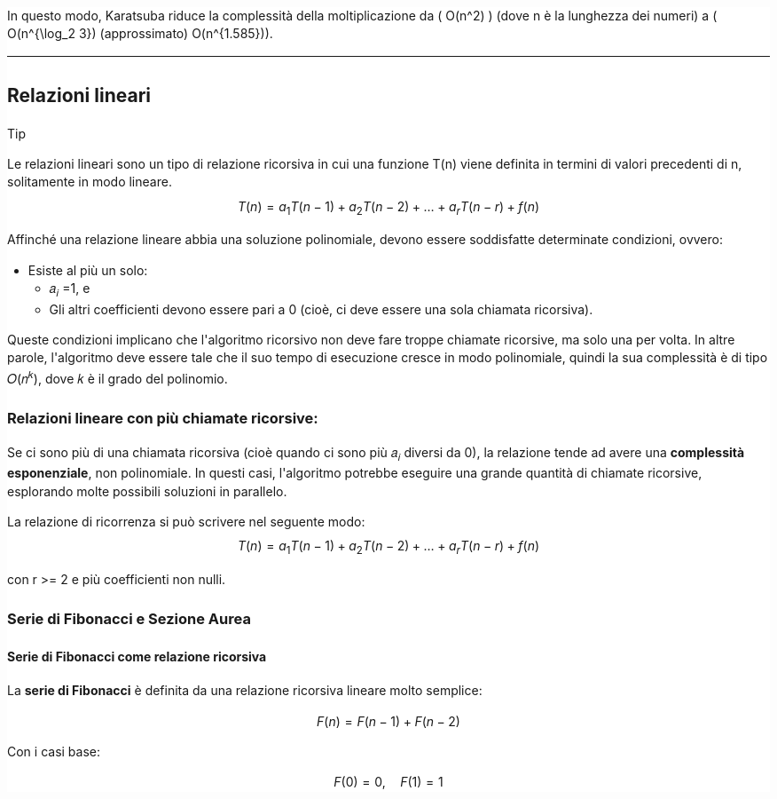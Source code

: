 In questo modo, Karatsuba riduce la complessità della moltiplicazione da \( O(n^2) \) (dove n è la lunghezza dei numeri) a \( O(n^{\log_2 3}) (approssimato) O(n^{1.585})).

---

## Relazioni lineari
>[!TIP]
>Le relazioni lineari sono un tipo di relazione ricorsiva in cui una funzione T(n) viene definita in termini di valori precedenti di n, solitamente in modo lineare.
>$$
>T(n) = a_1 T(n-1) + a_2 T(n-2) + \dots + a_r T(n-r) + f(n)
>$$


Affinché una relazione lineare abbia una soluzione polinomiale, devono essere soddisfatte determinate condizioni, ovvero:

- Esiste al più un solo:
  - 𝑎<sub>𝑖</sub> =1, e
  - Gli altri coefficienti devono essere pari a 0 (cioè, ci deve essere una sola chiamata ricorsiva).

Queste condizioni implicano che l'algoritmo ricorsivo non deve fare troppe chiamate ricorsive, ma solo una per volta. In altre parole, l'algoritmo deve essere tale che il suo tempo di esecuzione cresce in modo polinomiale, quindi la sua complessità è di tipo 
𝑂(𝑛<sup>𝑘</sup>), dove 𝑘 è il grado del polinomio.

### Relazioni lineare con più chiamate ricorsive:

Se ci sono più di una chiamata ricorsiva (cioè quando ci sono più 𝑎<sub>𝑖</sub> diversi da 0), la relazione tende ad avere una **complessità esponenziale**, non polinomiale. In questi casi, l'algoritmo potrebbe eseguire una grande quantità di chiamate ricorsive, esplorando molte possibili soluzioni in parallelo.

La relazione di ricorrenza si può scrivere nel seguente modo:
$$
T(n) = a_1 T(n-1) + a_2 T(n-2) + \dots + a_r T(n-r) + f(n)
$$

con r >= 2 e più coefficienti non nulli.

### Serie di Fibonacci e Sezione Aurea

#### Serie di Fibonacci come relazione ricorsiva

La **serie di Fibonacci** è definita da una relazione ricorsiva lineare molto semplice:

$$
F(n) = F(n-1) + F(n-2)
$$

Con i casi base:

$$
F(0) = 0, \quad F(1) = 1
$$
